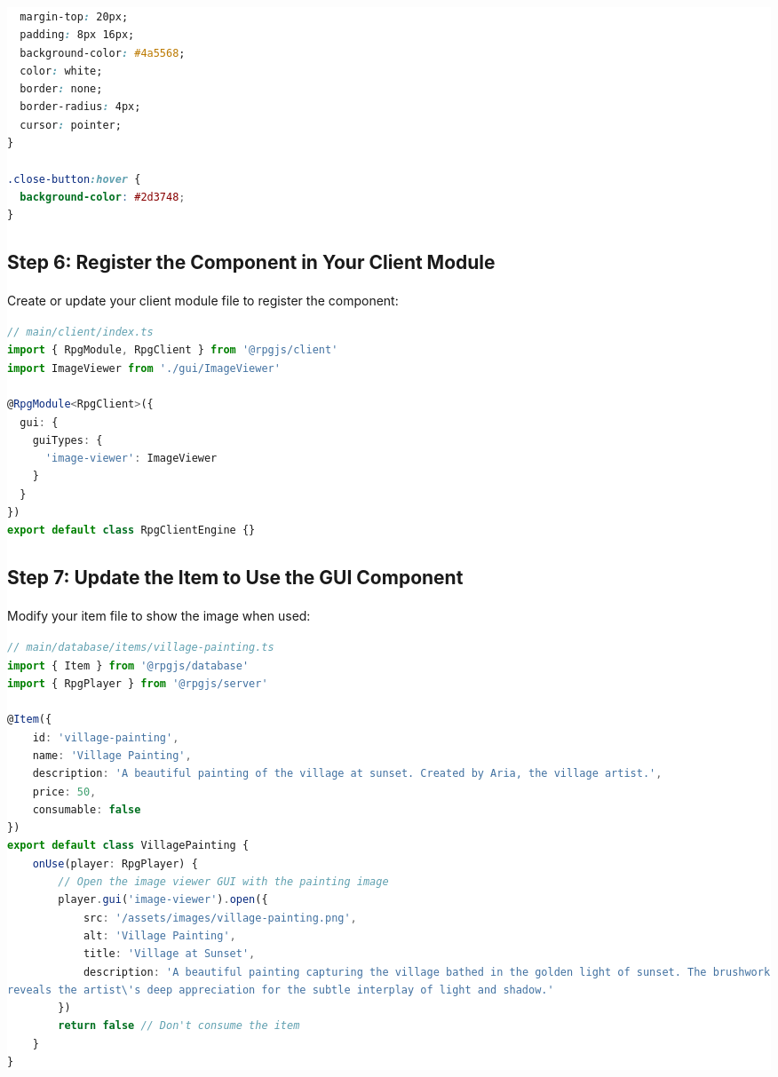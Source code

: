 ```css
  margin-top: 20px;
  padding: 8px 16px;
  background-color: #4a5568;
  color: white;
  border: none;
  border-radius: 4px;
  cursor: pointer;
}

.close-button:hover {
  background-color: #2d3748;
}
```

## Step 6: Register the Component in Your Client Module

Create or update your client module file to register the component:

```typescript
// main/client/index.ts
import { RpgModule, RpgClient } from '@rpgjs/client'
import ImageViewer from './gui/ImageViewer'

@RpgModule<RpgClient>({
  gui: {
    guiTypes: {
      'image-viewer': ImageViewer
    }
  }
})
export default class RpgClientEngine {}
```

## Step 7: Update the Item to Use the GUI Component

Modify your item file to show the image when used:

```typescript
// main/database/items/village-painting.ts
import { Item } from '@rpgjs/database'
import { RpgPlayer } from '@rpgjs/server'

@Item({
    id: 'village-painting',
    name: 'Village Painting',
    description: 'A beautiful painting of the village at sunset. Created by Aria, the village artist.',
    price: 50,
    consumable: false
})
export default class VillagePainting {
    onUse(player: RpgPlayer) {
        // Open the image viewer GUI with the painting image
        player.gui('image-viewer').open({
            src: '/assets/images/village-painting.png',
            alt: 'Village Painting',
            title: 'Village at Sunset',
            description: 'A beautiful painting capturing the village bathed in the golden light of sunset. The brushwork reveals the artist\'s deep appreciation for the subtle interplay of light and shadow.'
        })
        return false // Don't consume the item
    }
}
```